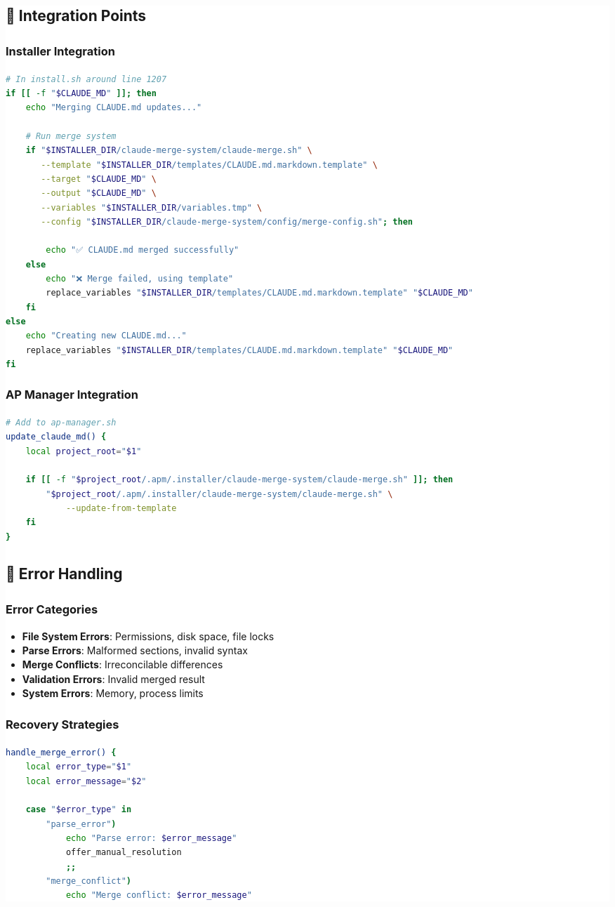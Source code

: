## 🔌 Integration Points

### Installer Integration
```bash
# In install.sh around line 1207
if [[ -f "$CLAUDE_MD" ]]; then
    echo "Merging CLAUDE.md updates..."
    
    # Run merge system
    if "$INSTALLER_DIR/claude-merge-system/claude-merge.sh" \
       --template "$INSTALLER_DIR/templates/CLAUDE.md.markdown.template" \
       --target "$CLAUDE_MD" \
       --output "$CLAUDE_MD" \
       --variables "$INSTALLER_DIR/variables.tmp" \
       --config "$INSTALLER_DIR/claude-merge-system/config/merge-config.sh"; then
        
        echo "✅ CLAUDE.md merged successfully"
    else
        echo "❌ Merge failed, using template"
        replace_variables "$INSTALLER_DIR/templates/CLAUDE.md.markdown.template" "$CLAUDE_MD"
    fi
else
    echo "Creating new CLAUDE.md..."
    replace_variables "$INSTALLER_DIR/templates/CLAUDE.md.markdown.template" "$CLAUDE_MD"
fi
```

### AP Manager Integration
```bash
# Add to ap-manager.sh
update_claude_md() {
    local project_root="$1"
    
    if [[ -f "$project_root/.apm/.installer/claude-merge-system/claude-merge.sh" ]]; then
        "$project_root/.apm/.installer/claude-merge-system/claude-merge.sh" \
            --update-from-template
    fi
}
```

## 📝 Error Handling

### Error Categories
- **File System Errors**: Permissions, disk space, file locks
- **Parse Errors**: Malformed sections, invalid syntax
- **Merge Conflicts**: Irreconcilable differences
- **Validation Errors**: Invalid merged result
- **System Errors**: Memory, process limits

### Recovery Strategies
```bash
handle_merge_error() {
    local error_type="$1"
    local error_message="$2"
    
    case "$error_type" in
        "parse_error")
            echo "Parse error: $error_message"
            offer_manual_resolution
            ;;
        "merge_conflict")
            echo "Merge conflict: $error_message"
```